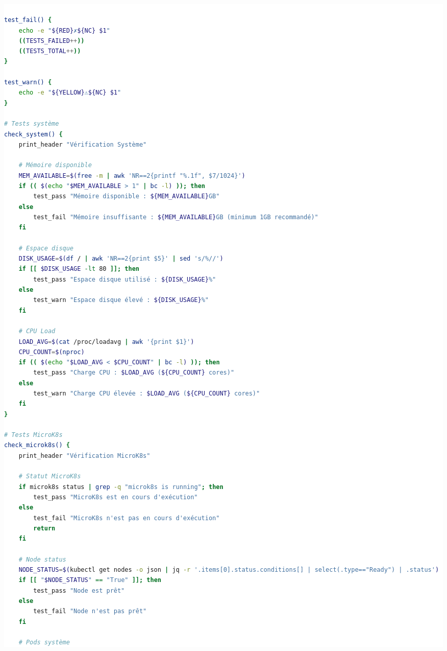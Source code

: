```bash

test_fail() {
    echo -e "${RED}✗${NC} $1"
    ((TESTS_FAILED++))
    ((TESTS_TOTAL++))
}

test_warn() {
    echo -e "${YELLOW}⚠${NC} $1"
}

# Tests système
check_system() {
    print_header "Vérification Système"

    # Mémoire disponible
    MEM_AVAILABLE=$(free -m | awk 'NR==2{printf "%.1f", $7/1024}')
    if (( $(echo "$MEM_AVAILABLE > 1" | bc -l) )); then
        test_pass "Mémoire disponible : ${MEM_AVAILABLE}GB"
    else
        test_fail "Mémoire insuffisante : ${MEM_AVAILABLE}GB (minimum 1GB recommandé)"
    fi

    # Espace disque
    DISK_USAGE=$(df / | awk 'NR==2{print $5}' | sed 's/%//')
    if [[ $DISK_USAGE -lt 80 ]]; then
        test_pass "Espace disque utilisé : ${DISK_USAGE}%"
    else
        test_warn "Espace disque élevé : ${DISK_USAGE}%"
    fi

    # CPU Load
    LOAD_AVG=$(cat /proc/loadavg | awk '{print $1}')
    CPU_COUNT=$(nproc)
    if (( $(echo "$LOAD_AVG < $CPU_COUNT" | bc -l) )); then
        test_pass "Charge CPU : $LOAD_AVG (${CPU_COUNT} cores)"
    else
        test_warn "Charge CPU élevée : $LOAD_AVG (${CPU_COUNT} cores)"
    fi
}

# Tests MicroK8s
check_microk8s() {
    print_header "Vérification MicroK8s"

    # Statut MicroK8s
    if microk8s status | grep -q "microk8s is running"; then
        test_pass "MicroK8s est en cours d'exécution"
    else
        test_fail "MicroK8s n'est pas en cours d'exécution"
        return
    fi

    # Node status
    NODE_STATUS=$(kubectl get nodes -o json | jq -r '.items[0].status.conditions[] | select(.type=="Ready") | .status')
    if [[ "$NODE_STATUS" == "True" ]]; then
        test_pass "Node est prêt"
    else
        test_fail "Node n'est pas prêt"
    fi

    # Pods système
```